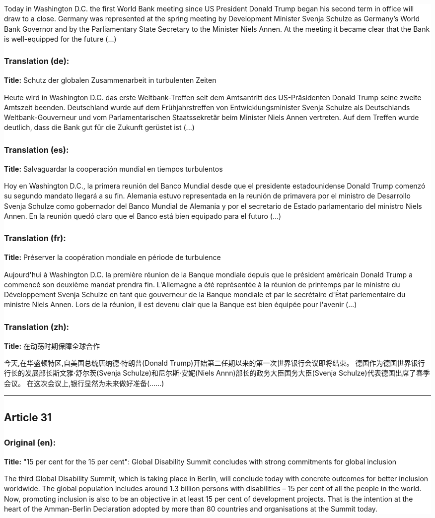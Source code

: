 Today in Washington D.C. the first World Bank meeting since US President Donald Trump began his second term in office will draw to a close. Germany was represented at the spring meeting by Development Minister Svenja Schulze as Germany’s World Bank Governor and by the Parliamentary State Secretary to the Minister Niels Annen. At the meeting it became clear that the Bank is well-equipped for the future (...)

### Translation (de):
**Title:** Schutz der globalen Zusammenarbeit in turbulenten Zeiten

Heute wird in Washington D.C. das erste Weltbank-Treffen seit dem Amtsantritt des US-Präsidenten Donald Trump seine zweite Amtszeit beenden. Deutschland wurde auf dem Frühjahrstreffen von Entwicklungsminister Svenja Schulze als Deutschlands Weltbank-Gouverneur und vom Parlamentarischen Staatssekretär beim Minister Niels Annen vertreten. Auf dem Treffen wurde deutlich, dass die Bank gut für die Zukunft gerüstet ist (...)

### Translation (es):
**Title:** Salvaguardar la cooperación mundial en tiempos turbulentos

Hoy en Washington D.C., la primera reunión del Banco Mundial desde que el presidente estadounidense Donald Trump comenzó su segundo mandato llegará a su fin. Alemania estuvo representada en la reunión de primavera por el ministro de Desarrollo Svenja Schulze como gobernador del Banco Mundial de Alemania y por el secretario de Estado parlamentario del ministro Niels Annen. En la reunión quedó claro que el Banco está bien equipado para el futuro (...)

### Translation (fr):
**Title:** Préserver la coopération mondiale en période de turbulence

Aujourd'hui à Washington D.C. la première réunion de la Banque mondiale depuis que le président américain Donald Trump a commencé son deuxième mandat prendra fin. L'Allemagne a été représentée à la réunion de printemps par le ministre du Développement Svenja Schulze en tant que gouverneur de la Banque mondiale et par le secrétaire d'État parlementaire du ministre Niels Annen. Lors de la réunion, il est devenu clair que la Banque est bien équipée pour l'avenir (...)

### Translation (zh):
**Title:** 在动荡时期保障全球合作

今天,在华盛顿特区,自美国总统唐纳德·特朗普(Donald Trump)开始第二任期以来的第一次世界银行会议即将结束。 德国作为德国世界银行行长的发展部长斯文雅·舒尔茨(Svenja Schulze)和尼尔斯·安妮(Niels Annn)部长的政务大臣国务大臣(Svenja Schulze)代表德国出席了春季会议。 在这次会议上,银行显然为未来做好准备(......)

---

## Article 31
### Original (en):
**Title:** "15 per cent for the 15 per cent": Global Disability Summit concludes with strong commitments for global inclusion

The third Global Disability Summit, which is taking place in Berlin, will conclude today with concrete outcomes for better inclusion worldwide. The global population includes around 1.3 billion persons with disabilities – 15 per cent of all the people in the world. Now, promoting inclusion is also to be an objective in at least 15 per cent of development projects. That is the intention at the heart of the Amman-Berlin Declaration adopted by more than 80 countries and organisations at the Summit today.
